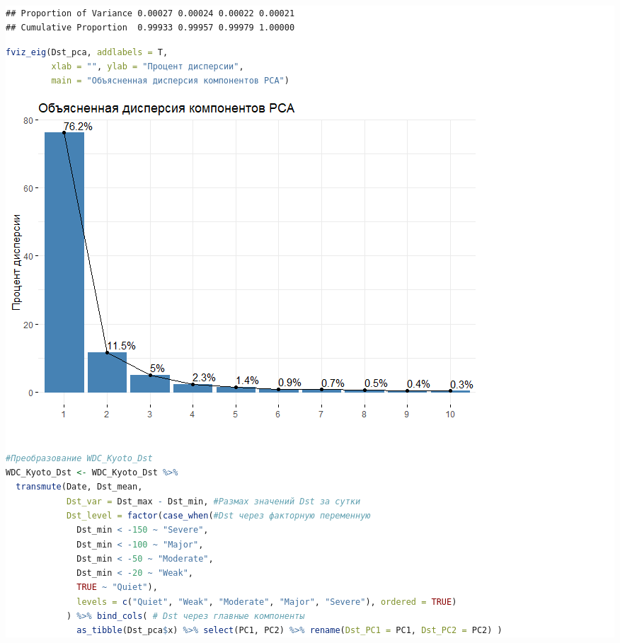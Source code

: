 ```
## Proportion of Variance 0.00027 0.00024 0.00022 0.00021
## Cumulative Proportion  0.99933 0.99957 0.99979 1.00000
```

``` r
fviz_eig(Dst_pca, addlabels = T, 
         xlab = "", ylab = "Процент дисперсии",
         main = "Объясненная дисперсия компонентов PCA")
```

![](data/pics/figure-Dst-1.png)

``` r
#Преобразование WDC_Kyoto_Dst
WDC_Kyoto_Dst <- WDC_Kyoto_Dst %>% 
  transmute(Date, Dst_mean,
            Dst_var = Dst_max - Dst_min, #Размах значений Dst за сутки
            Dst_level = factor(case_when(#Dst через факторную переменную
              Dst_min < -150 ~ "Severe", 
              Dst_min < -100 ~ "Major", 
              Dst_min < -50 ~ "Moderate",  
              Dst_min < -20 ~ "Weak",
              TRUE ~ "Quiet"), 
              levels = c("Quiet", "Weak", "Moderate", "Major", "Severe"), ordered = TRUE)
            ) %>% bind_cols( # Dst через главные компоненты
              as_tibble(Dst_pca$x) %>% select(PC1, PC2) %>% rename(Dst_PC1 = PC1, Dst_PC2 = PC2) )
```

